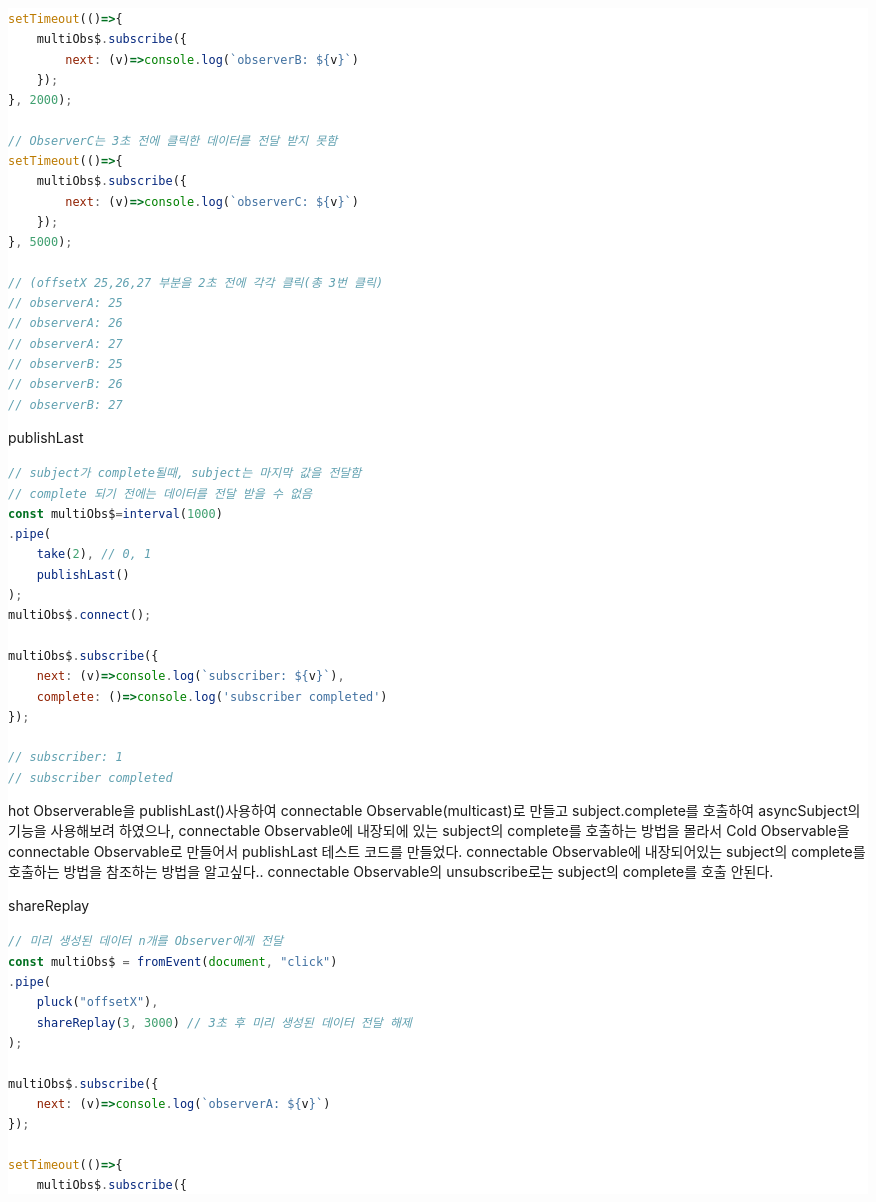 ```js
setTimeout(()=>{
    multiObs$.subscribe({
        next: (v)=>console.log(`observerB: ${v}`)
    });
}, 2000);

// ObserverC는 3초 전에 클릭한 데이터를 전달 받지 못함
setTimeout(()=>{
    multiObs$.subscribe({
        next: (v)=>console.log(`observerC: ${v}`)
    });
}, 5000);

// (offsetX 25,26,27 부분을 2초 전에 각각 클릭(총 3번 클릭)
// observerA: 25
// observerA: 26
// observerA: 27
// observerB: 25
// observerB: 26
// observerB: 27
```

publishLast
```js
// subject가 complete될때, subject는 마지막 값을 전달함
// complete 되기 전에는 데이터를 전달 받을 수 없음
const multiObs$=interval(1000)
.pipe(
    take(2), // 0, 1
    publishLast()
);
multiObs$.connect();

multiObs$.subscribe({
    next: (v)=>console.log(`subscriber: ${v}`),
    complete: ()=>console.log('subscriber completed')
});

// subscriber: 1
// subscriber completed
```

hot Observerable을 publishLast()사용하여 connectable Observable(multicast)로 만들고 
subject.complete를 호출하여 asyncSubject의 기능을 사용해보려 하였으나, 
connectable Observable에 내장되에 있는 subject의 complete를 호출하는 방법을 몰라서
Cold Observable을 connectable Observable로 만들어서 publishLast 테스트 코드를 만들었다.
connectable Observable에 내장되어있는 subject의 complete를 호출하는 방법을 참조하는 방법을 알고싶다..
connectable Observable의 unsubscribe로는 subject의 complete를 호출 안된다.


shareReplay
```js
// 미리 생성된 데이터 n개를 Observer에게 전달
const multiObs$ = fromEvent(document, "click")
.pipe(
    pluck("offsetX"),
    shareReplay(3, 3000) // 3초 후 미리 생성된 데이터 전달 해제
);

multiObs$.subscribe({
    next: (v)=>console.log(`observerA: ${v}`)
});

setTimeout(()=>{
    multiObs$.subscribe({
```